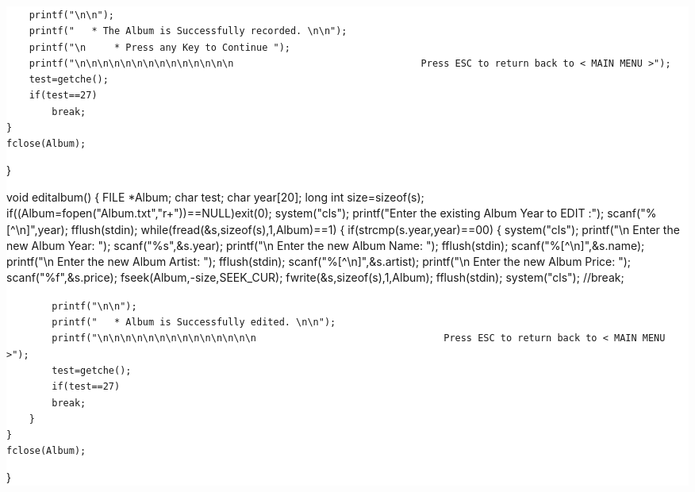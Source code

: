 		printf("\n\n");
		printf("   * The Album is Successfully recorded. \n\n");
		printf("\n     * Press any Key to Continue ");
		printf("\n\n\n\n\n\n\n\n\n\n\n\n\n\n                                 Press ESC to return back to < MAIN MENU >");
		test=getche();
		if(test==27)
			break;
	}
	fclose(Album);
}

void editalbum()
{
	FILE *Album;
	char test;
	char year[20];
	long int size=sizeof(s);
	if((Album=fopen("Album.txt","r+"))==NULL)exit(0);
	system("cls");
	printf("Enter the existing Album Year to EDIT :");
	scanf("%[^\n]",year);
	fflush(stdin);
	while(fread(&s,sizeof(s),1,Album)==1)
	{
		if(strcmp(s.year,year)==00)
		{
			system("cls");
			printf("\n Enter the new Album Year: ");
			scanf("%s",&s.year);
			printf("\n Enter the new Album Name: ");
			fflush(stdin);
			scanf("%[^\n]",&s.name);
			printf("\n Enter the new Album Artist: ");
			fflush(stdin);
			scanf("%[^\n]",&s.artist);
			printf("\n Enter the new Album Price: ");
			scanf("%f",&s.price);
			fseek(Album,-size,SEEK_CUR);
			fwrite(&s,sizeof(s),1,Album);
			fflush(stdin);
			system("cls");
			//break;
			
			printf("\n\n");
			printf("   * Album is Successfully edited. \n\n");
			printf("\n\n\n\n\n\n\n\n\n\n\n\n\n\n                                 Press ESC to return back to < MAIN MENU >");
			test=getche();
			if(test==27)
         	break;
		}
	}
	fclose(Album);	
}
